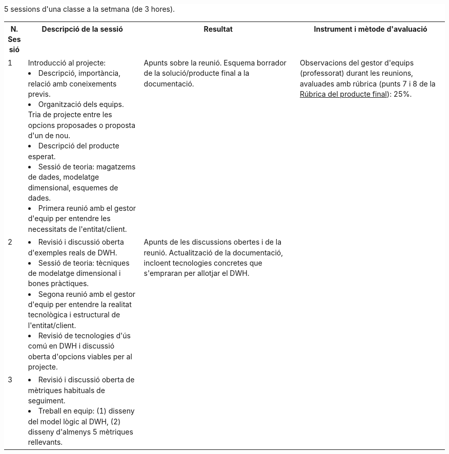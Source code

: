 5 sessions d'una classe a la setmana (de 3 hores).  


<table>
    <tr>
        <th>
            N. Sessió
        </th>
        <th>
            Descripció de la sessió
        </th>
        <th>
            Resultat
        </th>
        <th>
            Instrument i mètode d'avaluació
        </th>
    </tr>
    <tr>
        <td>
            1
        </td>
        <td>
            Introducció al projecte: <br>
            <li>Descripció, importància, relació amb coneixements previs. </li>
            <li>Organització dels equips. Tria de projecte entre les opcions proposades o proposta d'un de nou.</li>
            <li>Descripció del producte esperat.</li>
            <li>Sessió de teoria: magatzems de dades, modelatge dimensional, esquemes de dades.</li>
            <li>Primera reunió amb el gestor d'equip per entendre les necessitats de l'entitat/client. </li>
        </td>
        <td>
            Apunts sobre la reunió. Esquema borrador de la solució/producte final a la documentació.
        </td>
        <td rowspan="4">
            Observacions del gestor d'equips (professorat) durant les reunions, avaluades amb rúbrica (punts 7 i 8 de la <a href="./avaluacio/rubrica_productefinal.pdf">Rúbrica del producte final</a>): 25%.
        </td>
    </tr>
    <tr>
        <td>
            2
        </td>
        <td>
            <li>Revisió i discussió oberta d'exemples reals de DWH. </li>
            <li>Sessió de teoria: tècniques de modelatge dimensional i bones pràctiques.</li>
            <li>Segona reunió amb el gestor d'equip per entendre la realitat tecnològica i estructural de l'entitat/client. </li>
            <li>Revisió de tecnologies d'ús comú en DWH i discussió oberta d'opcions viables per al projecte.</li>
        </td>
        <td>
            Apunts de les discussions obertes i de la reunió. Actualització de la documentació, incloent tecnologies concretes que s'empraran per allotjar el DWH.
        </td>
    </tr>
    <tr>
        <td>
            3
        </td>
        <td>
            <li>Revisió i discussió oberta de mètriques habituals de seguiment. </li>
            <li>Treball en equip: (1) disseny del model lògic al DWH, (2) disseny d'almenys 5 mètriques rellevants. </li>